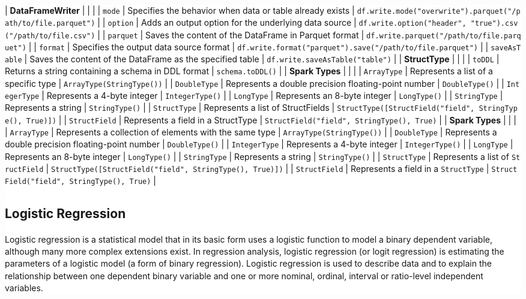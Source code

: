 | **DataFrameWriter** | | |
| `mode` | Specifies the behavior when data or table already exists | `df.write.mode("overwrite").parquet("/path/to/file.parquet")` |
| `option` | Adds an output option for the underlying data source | `df.write.option("header", "true").csv("/path/to/file.csv")` |
| `parquet` | Saves the content of the DataFrame in Parquet format | `df.write.parquet("/path/to/file.parquet")` |
| `format` | Specifies the output data source format | `df.write.format("parquet").save("/path/to/file.parquet")` |
| `saveAsTable` | Saves the content of the DataFrame as the specified table | `df.write.saveAsTable("table")` |
| **StructType** | | |
| `toDDL` | Returns a string containing a schema in DDL format | `schema.toDDL()` |
| **Spark Types** | | |
| `ArrayType` | Represents a list of a specific type | `ArrayType(StringType())` |
| `DoubleType` | Represents a double precision floating-point number | `DoubleType()` |
| `IntegerType` | Represents a 4-byte integer | `IntegerType()` |
| `LongType` | Represents an 8-byte integer | `LongType()` |
| `StringType` | Represents a string | `StringType()` |
| `StructType` | Represents a list of StructFields | `StructType([StructField("field", StringType(), True)])` |
| `StructField` | Represents a field in a StructType | `StructField("field", StringType(), True)` |
| **Spark Types** | | |
| `ArrayType` | Represents a collection of elements with the same type | `ArrayType(StringType())` |
| `DoubleType` | Represents a double precision floating-point number | `DoubleType()` |
| `IntegerType` | Represents a 4-byte integer | `IntegerType()` |
| `LongType` | Represents an 8-byte integer | `LongType()` |
| `StringType` | Represents a string | `StringType()` |
| `StructType` | Represents a list of `StructField` | `StructType([StructField("field", StringType(), True)])` |
| `StructField` | Represents a field in a `StructType` | `StructField("field", StringType(), True)` |












## Logistic Regression

Logistic regression is a statistical model that in its basic form uses a logistic function to model a binary dependent variable, although many more complex extensions exist. In regression analysis, logistic regression (or logit regression) is estimating the parameters of a logistic model (a form of binary regression).
Logistic regression is used to describe data and to explain the relationship between one dependent binary variable and one or more nominal, ordinal, interval or ratio-level independent variables.
